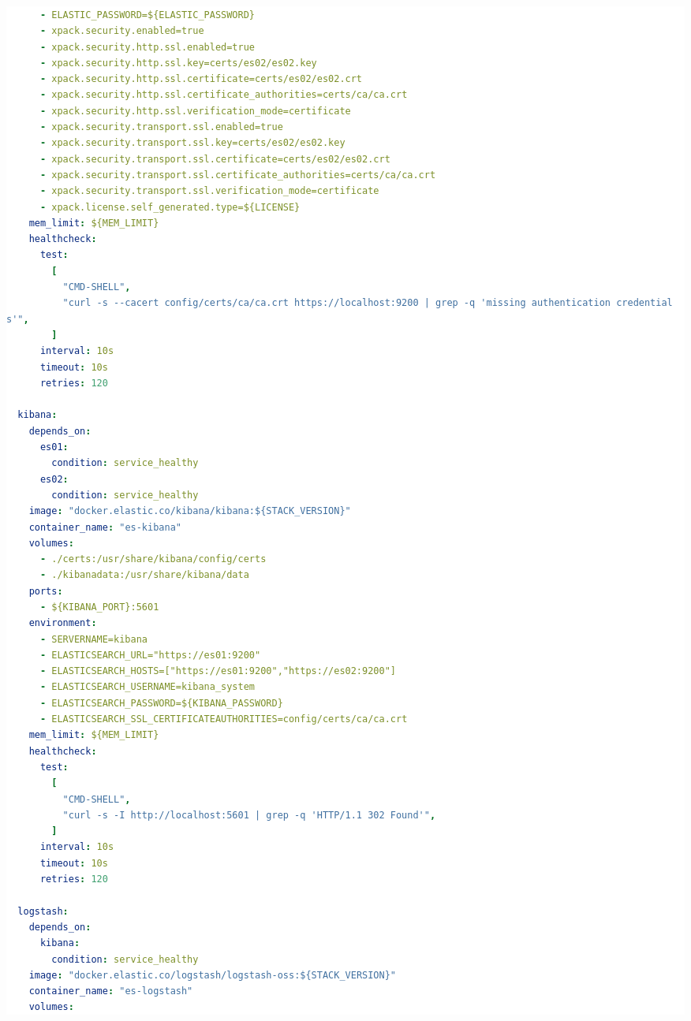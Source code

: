 ```yaml
      - ELASTIC_PASSWORD=${ELASTIC_PASSWORD}
      - xpack.security.enabled=true
      - xpack.security.http.ssl.enabled=true
      - xpack.security.http.ssl.key=certs/es02/es02.key
      - xpack.security.http.ssl.certificate=certs/es02/es02.crt
      - xpack.security.http.ssl.certificate_authorities=certs/ca/ca.crt
      - xpack.security.http.ssl.verification_mode=certificate
      - xpack.security.transport.ssl.enabled=true
      - xpack.security.transport.ssl.key=certs/es02/es02.key
      - xpack.security.transport.ssl.certificate=certs/es02/es02.crt
      - xpack.security.transport.ssl.certificate_authorities=certs/ca/ca.crt
      - xpack.security.transport.ssl.verification_mode=certificate
      - xpack.license.self_generated.type=${LICENSE}
    mem_limit: ${MEM_LIMIT}
    healthcheck:
      test:
        [
          "CMD-SHELL",
          "curl -s --cacert config/certs/ca/ca.crt https://localhost:9200 | grep -q 'missing authentication credentials'",
        ]
      interval: 10s
      timeout: 10s
      retries: 120

  kibana:
    depends_on:
      es01:
        condition: service_healthy
      es02:
        condition: service_healthy
    image: "docker.elastic.co/kibana/kibana:${STACK_VERSION}"
    container_name: "es-kibana"
    volumes:
      - ./certs:/usr/share/kibana/config/certs
      - ./kibanadata:/usr/share/kibana/data
    ports:
      - ${KIBANA_PORT}:5601
    environment:
      - SERVERNAME=kibana
      - ELASTICSEARCH_URL="https://es01:9200"
      - ELASTICSEARCH_HOSTS=["https://es01:9200","https://es02:9200"]
      - ELASTICSEARCH_USERNAME=kibana_system
      - ELASTICSEARCH_PASSWORD=${KIBANA_PASSWORD}
      - ELASTICSEARCH_SSL_CERTIFICATEAUTHORITIES=config/certs/ca/ca.crt
    mem_limit: ${MEM_LIMIT}
    healthcheck:
      test:
        [
          "CMD-SHELL",
          "curl -s -I http://localhost:5601 | grep -q 'HTTP/1.1 302 Found'",
        ]
      interval: 10s
      timeout: 10s
      retries: 120

  logstash:
    depends_on:
      kibana:
        condition: service_healthy
    image: "docker.elastic.co/logstash/logstash-oss:${STACK_VERSION}"
    container_name: "es-logstash"
    volumes:
```